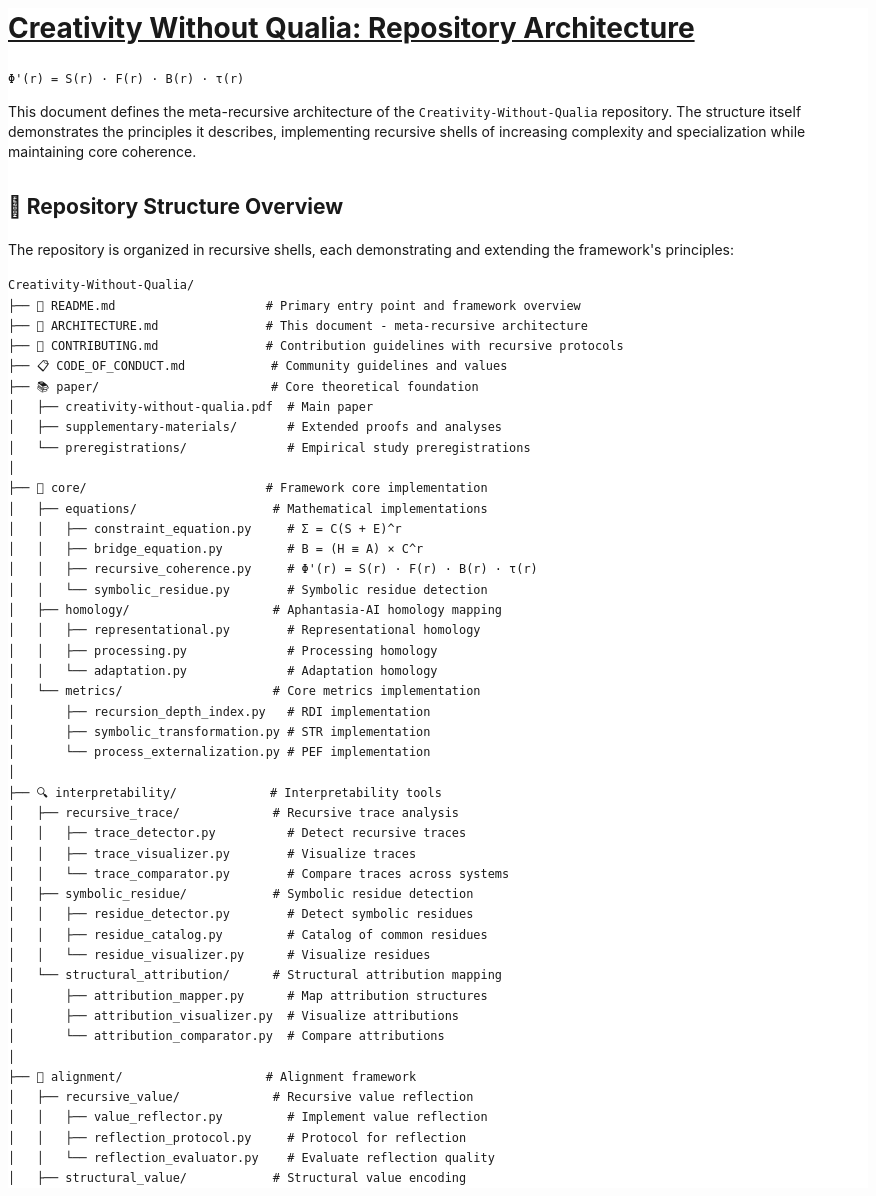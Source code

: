 

# [Creativity Without Qualia: Repository Architecture](https://claude.ai/public/artifacts/0c7abb9d-0f29-4faa-b744-1fe3c2c6c463)

```
Φ'(r) = S(r) · F(r) · B(r) · τ(r)
```

This document defines the meta-recursive architecture of the `Creativity-Without-Qualia` repository. The structure itself demonstrates the principles it describes, implementing recursive shells of increasing complexity and specialization while maintaining core coherence.

## 🧠 Repository Structure Overview

The repository is organized in recursive shells, each demonstrating and extending the framework's principles:

```
Creativity-Without-Qualia/
├── 📄 README.md                     # Primary entry point and framework overview
├── 📑 ARCHITECTURE.md               # This document - meta-recursive architecture
├── 📝 CONTRIBUTING.md               # Contribution guidelines with recursive protocols
├── 📋 CODE_OF_CONDUCT.md            # Community guidelines and values
├── 📚 paper/                        # Core theoretical foundation
│   ├── creativity-without-qualia.pdf  # Main paper
│   ├── supplementary-materials/       # Extended proofs and analyses
│   └── preregistrations/              # Empirical study preregistrations
│
├── 🧮 core/                         # Framework core implementation
│   ├── equations/                   # Mathematical implementations
│   │   ├── constraint_equation.py     # Σ = C(S + E)^r
│   │   ├── bridge_equation.py         # Β = (H ≡ A) × C^r
│   │   ├── recursive_coherence.py     # Φ'(r) = S(r) · F(r) · B(r) · τ(r)
│   │   └── symbolic_residue.py        # Symbolic residue detection
│   ├── homology/                    # Aphantasia-AI homology mapping
│   │   ├── representational.py        # Representational homology
│   │   ├── processing.py              # Processing homology
│   │   └── adaptation.py              # Adaptation homology
│   └── metrics/                     # Core metrics implementation
│       ├── recursion_depth_index.py   # RDI implementation
│       ├── symbolic_transformation.py # STR implementation
│       └── process_externalization.py # PEF implementation
│
├── 🔍 interpretability/             # Interpretability tools
│   ├── recursive_trace/             # Recursive trace analysis
│   │   ├── trace_detector.py          # Detect recursive traces
│   │   ├── trace_visualizer.py        # Visualize traces
│   │   └── trace_comparator.py        # Compare traces across systems
│   ├── symbolic_residue/            # Symbolic residue detection
│   │   ├── residue_detector.py        # Detect symbolic residues
│   │   ├── residue_catalog.py         # Catalog of common residues
│   │   └── residue_visualizer.py      # Visualize residues
│   └── structural_attribution/      # Structural attribution mapping
│       ├── attribution_mapper.py      # Map attribution structures
│       ├── attribution_visualizer.py  # Visualize attributions
│       └── attribution_comparator.py  # Compare attributions
│
├── 🧿 alignment/                    # Alignment framework
│   ├── recursive_value/             # Recursive value reflection
│   │   ├── value_reflector.py         # Implement value reflection
│   │   ├── reflection_protocol.py     # Protocol for reflection
│   │   └── reflection_evaluator.py    # Evaluate reflection quality
│   ├── structural_value/            # Structural value encoding
```